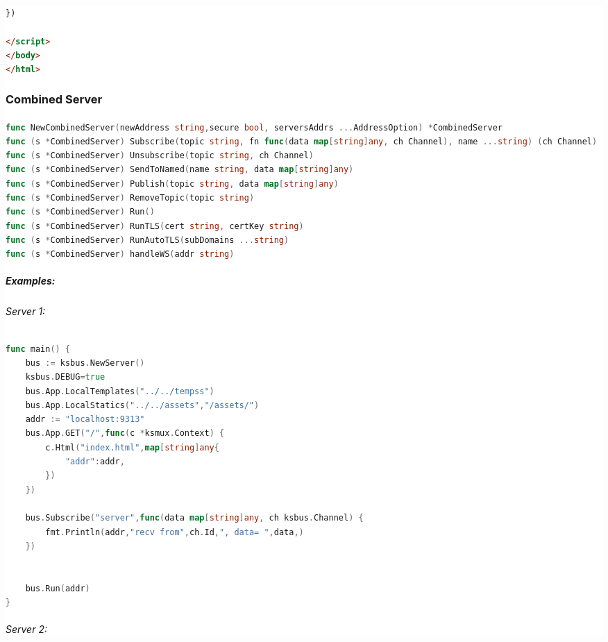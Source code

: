 ```html
})

</script>
</body>
</html>
```


### Combined Server

```go
func NewCombinedServer(newAddress string,secure bool, serversAddrs ...AddressOption) *CombinedServer
func (s *CombinedServer) Subscribe(topic string, fn func(data map[string]any, ch Channel), name ...string) (ch Channel)
func (s *CombinedServer) Unsubscribe(topic string, ch Channel)
func (s *CombinedServer) SendToNamed(name string, data map[string]any)
func (s *CombinedServer) Publish(topic string, data map[string]any)
func (s *CombinedServer) RemoveTopic(topic string)
func (s *CombinedServer) Run()
func (s *CombinedServer) RunTLS(cert string, certKey string)
func (s *CombinedServer) RunAutoTLS(subDomains ...string)
func (s *CombinedServer) handleWS(addr string)
```

##### Examples:

###### Server 1:

```go
func main() {
	bus := ksbus.NewServer()
	ksbus.DEBUG=true
	bus.App.LocalTemplates("../../tempss")
	bus.App.LocalStatics("../../assets","/assets/")
	addr := "localhost:9313"
	bus.App.GET("/",func(c *ksmux.Context) {
		c.Html("index.html",map[string]any{
			"addr":addr,
		})
	})

	bus.Subscribe("server",func(data map[string]any, ch ksbus.Channel) {
		fmt.Println(addr,"recv from",ch.Id,", data= ",data,)
	})

	
	bus.Run(addr)
}

```


###### Server 2:
